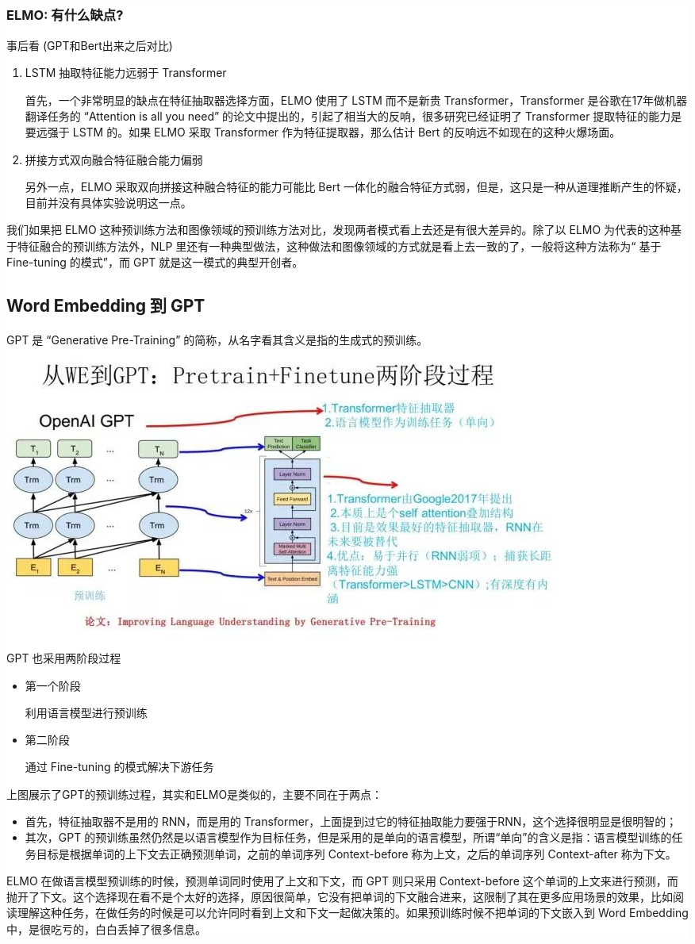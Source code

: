 ### ELMO: 有什么缺点?
事后看 (GPT和Bert出来之后对比)

1. LSTM 抽取特征能力远弱于 Transformer

	首先，一个非常明显的缺点在特征抽取器选择方面，ELMO 使用了 LSTM 而不是新贵 Transformer，Transformer 是谷歌在17年做机器翻译任务的 “Attention is all you need” 的论文中提出的，引起了相当大的反响，很多研究已经证明了 Transformer 提取特征的能力是要远强于 LSTM 的。如果 ELMO 采取 Transformer 作为特征提取器，那么估计 Bert 的反响远不如现在的这种火爆场面。
2. 拼接方式双向融合特征融合能力偏弱

	另外一点，ELMO 采取双向拼接这种融合特征的能力可能比 Bert 一体化的融合特征方式弱，但是，这只是一种从道理推断产生的怀疑，目前并没有具体实验说明这一点。

我们如果把 ELMO 这种预训练方法和图像领域的预训练方法对比，发现两者模式看上去还是有很大差异的。除了以 ELMO 为代表的这种基于特征融合的预训练方法外，NLP 里还有一种典型做法，这种做法和图像领域的方式就是看上去一致的了，一般将这种方法称为“ 基于 Fine-tuning 的模式”，而 GPT 就是这一模式的典型开创者。

## Word Embedding 到 GPT
GPT 是 “Generative Pre-Training” 的简称，从名字看其含义是指的生成式的预训练。

![](./pic/gpt.png)

GPT 也采用两阶段过程

- 第一个阶段

	利用语言模型进行预训练
- 第二阶段

	通过 Fine-tuning 的模式解决下游任务
	
上图展示了GPT的预训练过程，其实和ELMO是类似的，主要不同在于两点：

- 首先，特征抽取器不是用的 RNN，而是用的 Transformer，上面提到过它的特征抽取能力要强于RNN，这个选择很明显是很明智的；
- 其次，GPT 的预训练虽然仍然是以语言模型作为目标任务，但是采用的是单向的语言模型，所谓“单向”的含义是指：语言模型训练的任务目标是根据单词的上下文去正确预测单词，之前的单词序列 Context-before 称为上文，之后的单词序列 Context-after 称为下文。

ELMO 在做语言模型预训练的时候，预测单词同时使用了上文和下文，而 GPT 则只采用 Context-before 这个单词的上文来进行预测，而抛开了下文。这个选择现在看不是个太好的选择，原因很简单，它没有把单词的下文融合进来，这限制了其在更多应用场景的效果，比如阅读理解这种任务，在做任务的时候是可以允许同时看到上文和下文一起做决策的。如果预训练时候不把单词的下文嵌入到 Word Embedding 中，是很吃亏的，白白丢掉了很多信息。
